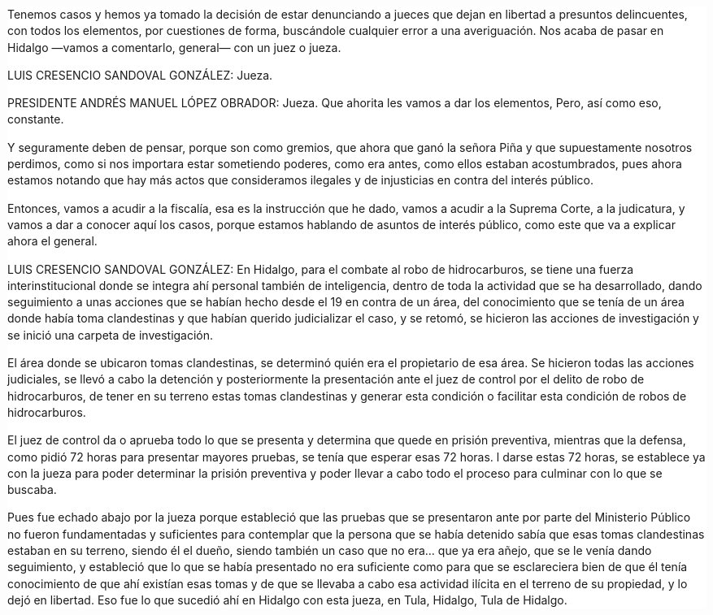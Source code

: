 Tenemos casos y hemos ya tomado la decisión de estar denunciando a jueces que
dejan en libertad a presuntos delincuentes, con todos los elementos, por
cuestiones de forma, buscándole cualquier error a una averiguación. Nos acaba
de pasar en Hidalgo —vamos a comentarlo, general— con un juez o jueza.

LUIS CRESENCIO SANDOVAL GONZÁLEZ: Jueza.

PRESIDENTE ANDRÉS MANUEL LÓPEZ OBRADOR: Jueza. Que ahorita les vamos a dar los
elementos, Pero, así como eso, constante.

Y seguramente deben de pensar, porque son como gremios, que ahora que ganó la
señora Piña y que supuestamente nosotros perdimos, como si nos importara estar
sometiendo poderes, como era antes, como ellos estaban acostumbrados, pues
ahora estamos notando que hay más actos que consideramos ilegales y de
injusticias en contra del interés público.

Entonces, vamos a acudir a la fiscalía, esa es la instrucción que he dado,
vamos a acudir a la Suprema Corte, a la judicatura, y vamos a dar a conocer
aquí los casos, porque estamos hablando de asuntos de interés público, como
este que va a explicar ahora el general.

LUIS CRESENCIO SANDOVAL GONZÁLEZ: En Hidalgo, para el combate al robo de
hidrocarburos, se tiene una fuerza interinstitucional donde se integra ahí
personal también de inteligencia, dentro de toda la actividad que se ha
desarrollado, dando seguimiento a unas acciones que se habían hecho desde el
19 en contra de un área, del conocimiento que se tenía de un área donde había
toma clandestinas y que habían querido judicializar el caso, y se retomó, se
hicieron las acciones de investigación y se inició una carpeta de
investigación.

El área donde se ubicaron tomas clandestinas, se determinó quién era el
propietario de esa área. Se hicieron todas las acciones judiciales, se llevó a
cabo la detención y posteriormente la presentación ante el juez de control por
el delito de robo de hidrocarburos, de tener en su terreno estas tomas
clandestinas y generar esta condición o facilitar esta condición de robos de
hidrocarburos.

El juez de control da o aprueba todo lo que se presenta y determina que quede
en prisión preventiva, mientras que la defensa, como pidió 72 horas para
presentar mayores pruebas, se tenía que esperar esas 72 horas. l darse estas
72 horas, se establece ya con la jueza para poder determinar la prisión
preventiva y poder llevar a cabo todo el proceso para culminar con lo que se
buscaba.

Pues fue echado abajo por la jueza porque estableció que las pruebas que se
presentaron ante por parte del Ministerio Público no fueron fundamentadas y
suficientes para contemplar que la persona que se había detenido sabía que
esas tomas clandestinas estaban en su terreno, siendo él el dueño, siendo
también un caso que no era… que ya era añejo, que se le venía dando
seguimiento, y estableció que lo que se había presentado no era suficiente
como para que se esclareciera bien de que él tenía conocimiento de que ahí
existían esas tomas y de que se llevaba a cabo esa actividad ilícita en el
terreno de su propiedad, y lo dejó en libertad. Eso fue lo que sucedió ahí en
Hidalgo con esta jueza, en Tula, Hidalgo, Tula de Hidalgo.
